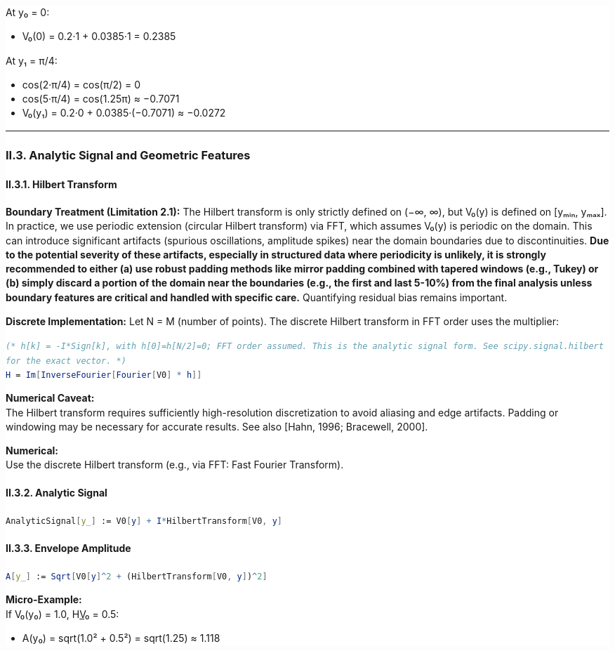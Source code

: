 At y₀ = 0:
- V₀(0) = 0.2·1 + 0.0385·1 = 0.2385

At y₁ = π/4:
- cos(2·π/4) = cos(π/2) = 0
- cos(5·π/4) = cos(1.25π) ≈ −0.7071
- V₀(y₁) = 0.2·0 + 0.0385·(−0.7071) ≈ −0.0272

---

### II.3. Analytic Signal and Geometric Features

#### II.3.1. Hilbert Transform

**Boundary Treatment (Limitation 2.1):**
The Hilbert transform is only strictly defined on (−∞, ∞), but V₀(y) is defined on [yₘᵢₙ, yₘₐₓ]. In practice, we use periodic extension (circular Hilbert transform) via FFT, which assumes V₀(y) is periodic on the domain. This can introduce significant artifacts (spurious oscillations, amplitude spikes) near the domain boundaries due to discontinuities. **Due to the potential severity of these artifacts, especially in structured data where periodicity is unlikely, it is strongly recommended to either (a) use robust padding methods like mirror padding combined with tapered windows (e.g., Tukey) or (b) simply discard a portion of the domain near the boundaries (e.g., the first and last 5-10%) from the final analysis unless boundary features are critical and handled with specific care.** Quantifying residual bias remains important.

**Discrete Implementation:**
Let N = M (number of points). The discrete Hilbert transform in FFT order uses the multiplier:

```mathematica
(* h[k] = -I*Sign[k], with h[0]=h[N/2]=0; FFT order assumed. This is the analytic signal form. See scipy.signal.hilbert for the exact vector. *)
H = Im[InverseFourier[Fourier[V0] * h]]
```

**Numerical Caveat:**  
The Hilbert transform requires sufficiently high-resolution discretization to avoid aliasing and edge artifacts. Padding or windowing may be necessary for accurate results. See also [Hahn, 1996; Bracewell, 2000].

**Numerical:**  
Use the discrete Hilbert transform (e.g., via FFT: Fast Fourier Transform).

#### II.3.2. Analytic Signal

```mathematica
AnalyticSignal[y_] := V0[y] + I*HilbertTransform[V0, y]
```

#### II.3.3. Envelope Amplitude

```mathematica
A[y_] := Sqrt[V0[y]^2 + (HilbertTransform[V0, y])^2]
```

**Micro-Example:**  
If V₀(y₀) = 1.0, H[V₀](y₀) = 0.5:
- A(y₀) = sqrt(1.0² + 0.5²) = sqrt(1.25) ≈ 1.118

